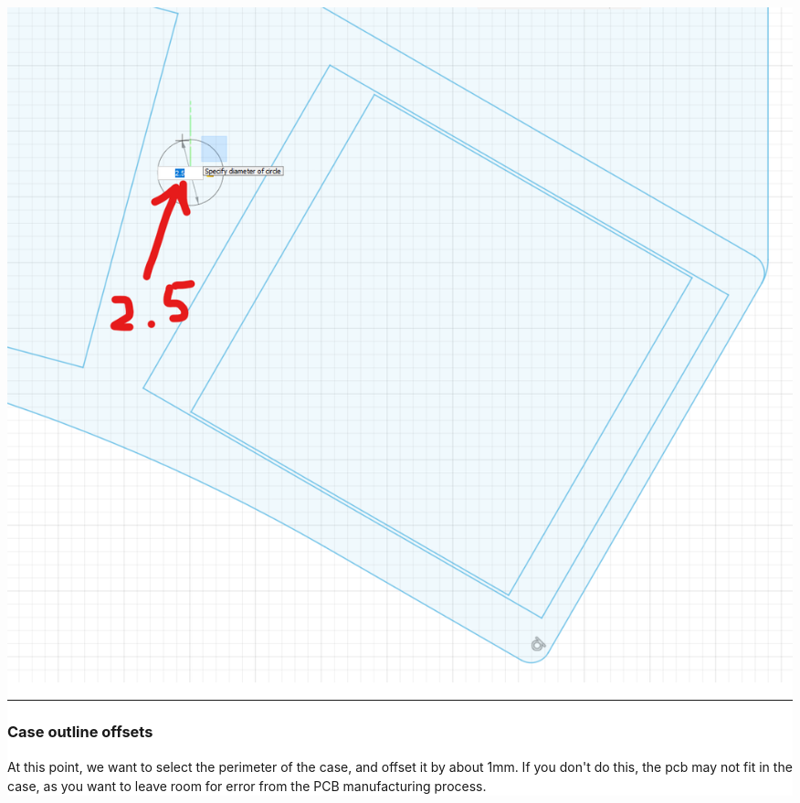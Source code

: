 ![19-create-mounting-hole.png](images/19-create-mounting-hole.png)

---

### Case outline offsets

At this point, we want to select the perimeter of the case, and offset it by about 1mm. If you don't do this, the pcb may not fit in the case, as you want to leave room for error from the PCB manufacturing process.

